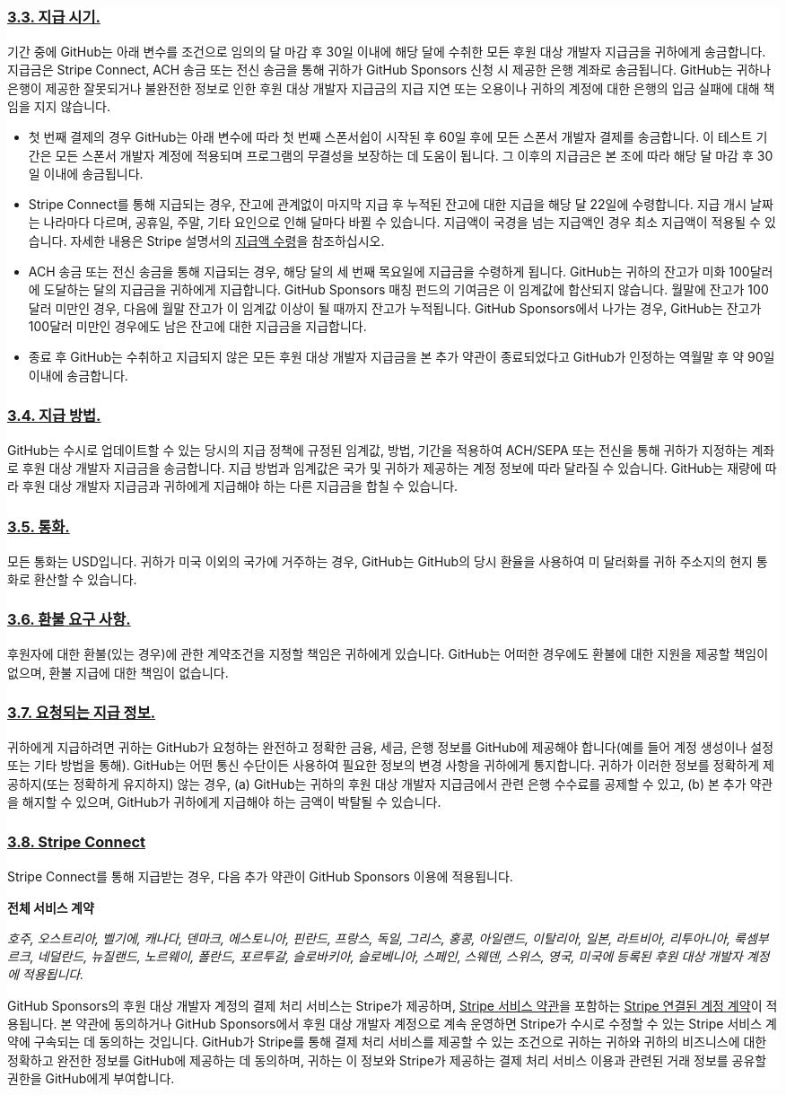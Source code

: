 ### [3.3. 지급 시기.](#33-payment-timing) ###

기간 중에 GitHub는 아래 변수를 조건으로 임의의 달 마감 후 30일 이내에 해당 달에 수취한 모든 후원 대상 개발자 지급금을 귀하에게 송금합니다. 지급금은 Stripe Connect, ACH 송금 또는 전신 송금을 통해 귀하가 GitHub Sponsors 신청 시 제공한 은행 계좌로 송금됩니다. GitHub는 귀하나 은행이 제공한 잘못되거나 불완전한 정보로 인한 후원 대상 개발자 지급금의 지급 지연 또는 오용이나 귀하의 계정에 대한 은행의 입금 실패에 대해 책임을 지지 않습니다.

* 첫 번째 결제의 경우 GitHub는 아래 변수에 따라 첫 번째 스폰서쉽이 시작된 후 60일 후에 모든 스폰서 개발자 결제를 송금합니다. 이 테스트 기간은 모든 스폰서 개발자 계정에 적용되며 프로그램의 무결성을 보장하는 데 도움이 됩니다. 그 이후의 지급금은 본 조에 따라 해당 달 마감 후 30일 이내에 송금됩니다.

* Stripe Connect를 통해 지급되는 경우, 잔고에 관계없이 마지막 지급 후 누적된 잔고에 대한 지급을 해당 달 22일에 수령합니다. 지급 개시 날짜는 나라마다 다르며, 공휴일, 주말, 기타 요인으로 인해 달마다 바뀔 수 있습니다. 지급액이 국경을 넘는 지급액인 경우 최소 지급액이 적용될 수 있습니다. 자세한 내용은 Stripe 설명서의 [지급액 수령](https://stripe.com/docs/payouts#cbp-minimum-payout-amounts)을 참조하십시오.

* ACH 송금 또는 전신 송금을 통해 지급되는 경우, 해당 달의 세 번째 목요일에 지급금을 수령하게 됩니다. GitHub는 귀하의 잔고가 미화 100달러에 도달하는 달의 지급금을 귀하에게 지급합니다. GitHub Sponsors 매칭 펀드의 기여금은 이 임계값에 합산되지 않습니다. 월말에 잔고가 100달러 미만인 경우, 다음에 월말 잔고가 이 임계값 이상이 될 때까지 잔고가 누적됩니다. GitHub Sponsors에서 나가는 경우, GitHub는 잔고가 100달러 미만인 경우에도 남은 잔고에 대한 지급금을 지급합니다.

* 종료 후 GitHub는 수취하고 지급되지 않은 모든 후원 대상 개발자 지급금을 본 추가 약관이 종료되었다고 GitHub가 인정하는 역월말 후 약 90일 이내에 송금합니다.

### [3.4. 지급 방법.](#34-payment-method) ###

GitHub는 수시로 업데이트할 수 있는 당시의 지급 정책에 규정된 임계값, 방법, 기간을 적용하여 ACH/SEPA 또는 전신을 통해 귀하가 지정하는 계좌로 후원 대상 개발자 지급금을 송금합니다. 지급 방법과 임계값은 국가 및 귀하가 제공하는 계정 정보에 따라 달라질 수 있습니다. GitHub는 재량에 따라 후원 대상 개발자 지급금과 귀하에게 지급해야 하는 다른 지급금을 합칠 수 있습니다.

### [3.5. 통화.](#35-currency) ###

모든 통화는 USD입니다. 귀하가 미국 이외의 국가에 거주하는 경우, GitHub는 GitHub의 당시 환율을 사용하여 미 달러화를 귀하 주소지의 현지 통화로 환산할 수 있습니다.

### [3.6. 환불 요구 사항.](#36-refund-requirements) ###

후원자에 대한 환불(있는 경우)에 관한 계약조건을 지정할 책임은 귀하에게 있습니다. GitHub는 어떠한 경우에도 환불에 대한 지원을 제공할 책임이 없으며, 환불 지급에 대한 책임이 없습니다.

### [3.7. 요청되는 지급 정보.](#37-requested-payment-information) ###

귀하에게 지급하려면 귀하는 GitHub가 요청하는 완전하고 정확한 금융, 세금, 은행 정보를 GitHub에 제공해야 합니다(예를 들어 계정 생성이나 설정 또는 기타 방법을 통해). GitHub는 어떤 통신 수단이든 사용하여 필요한 정보의 변경 사항을 귀하에게 통지합니다. 귀하가 이러한 정보를 정확하게 제공하지(또는 정확하게 유지하지) 않는 경우, (a) GitHub는 귀하의 후원 대상 개발자 지급금에서 관련 은행 수수료를 공제할 수 있고, (b) 본 추가 약관을 해지할 수 있으며, GitHub가 귀하에게 지급해야 하는 금액이 박탈될 수 있습니다.

### [3.8. Stripe Connect](#38-stripe-connect) ###

Stripe Connect를 통해 지급받는 경우, 다음 추가 약관이 GitHub Sponsors 이용에 적용됩니다.

**전체 서비스 계약**

*호주, 오스트리아, 벨기에, 캐나다, 덴마크, 에스토니아, 핀란드, 프랑스, 독일, 그리스, 홍콩, 아일랜드, 이탈리아, 일본, 라트비아, 리투아니아, 룩셈부르크, 네덜란드, 뉴질랜드, 노르웨이, 폴란드, 포르투갈, 슬로바키아, 슬로베니아, 스페인, 스웨덴, 스위스, 영국, 미국에 등록된 후원 대상 개발자 계정에 적용됩니다.*

GitHub Sponsors의 후원 대상 개발자 계정의 결제 처리 서비스는 Stripe가 제공하며, [Stripe 서비스 약관](https://stripe.com/legal)을 포함하는 [Stripe 연결된 계정 계약](https://stripe.com/connect-account/legal/full)이 적용됩니다. 본 약관에 동의하거나 GitHub Sponsors에서 후원 대상 개발자 계정으로 계속 운영하면 Stripe가 수시로 수정할 수 있는 Stripe 서비스 계약에 구속되는 데 동의하는 것입니다. GitHub가 Stripe를 통해 결제 처리 서비스를 제공할 수 있는 조건으로 귀하는 귀하와 귀하의 비즈니스에 대한 정확하고 완전한 정보를 GitHub에 제공하는 데 동의하며, 귀하는 이 정보와 Stripe가 제공하는 결제 처리 서비스 이용과 관련된 거래 정보를 공유할 권한을 GitHub에게 부여합니다.
